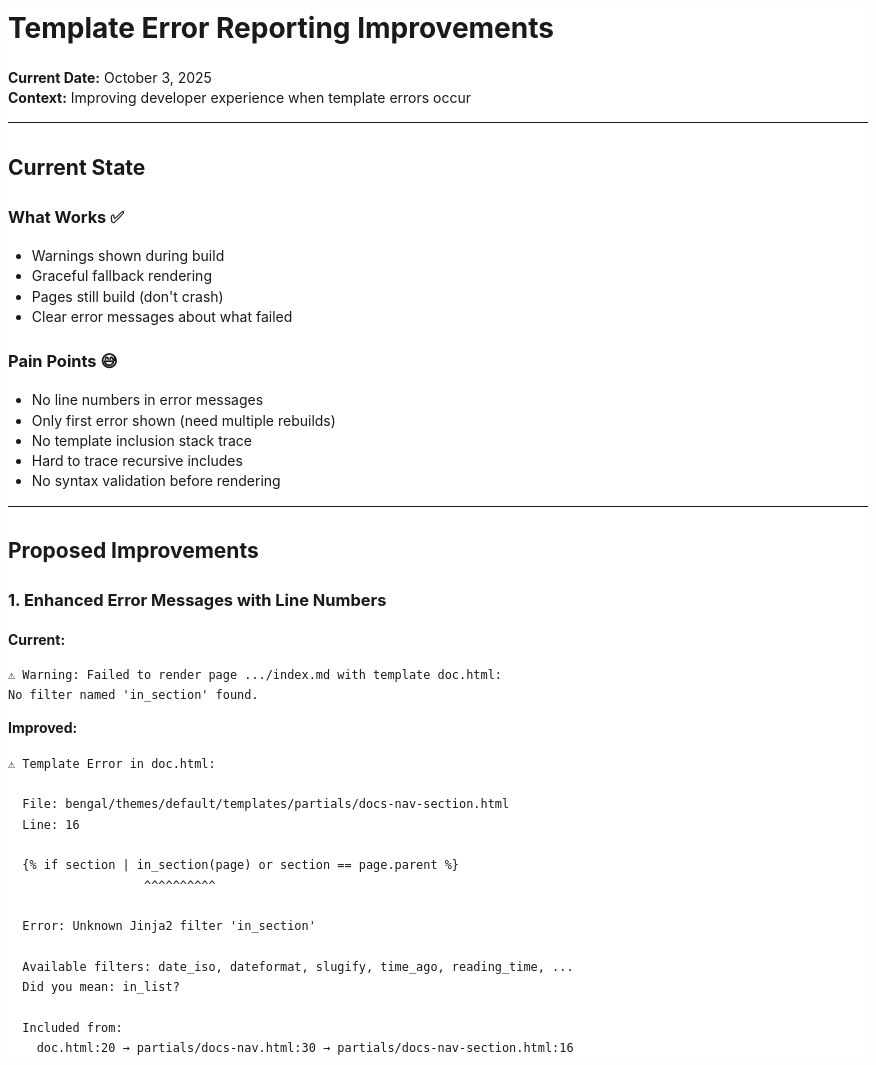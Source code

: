 # Template Error Reporting Improvements

**Current Date:** October 3, 2025  
**Context:** Improving developer experience when template errors occur

---

## Current State

### What Works ✅
- Warnings shown during build
- Graceful fallback rendering
- Pages still build (don't crash)
- Clear error messages about what failed

### Pain Points 😅
- No line numbers in error messages
- Only first error shown (need multiple rebuilds)
- No template inclusion stack trace
- Hard to trace recursive includes
- No syntax validation before rendering

---

## Proposed Improvements

### 1. Enhanced Error Messages with Line Numbers

**Current:**
```
⚠️ Warning: Failed to render page .../index.md with template doc.html:
No filter named 'in_section' found.
```

**Improved:**
```
⚠️ Template Error in doc.html:

  File: bengal/themes/default/templates/partials/docs-nav-section.html
  Line: 16
  
  {% if section | in_section(page) or section == page.parent %}
                   ^^^^^^^^^^
  
  Error: Unknown Jinja2 filter 'in_section'
  
  Available filters: date_iso, dateformat, slugify, time_ago, reading_time, ...
  Did you mean: in_list?
  
  Included from:
    doc.html:20 → partials/docs-nav.html:30 → partials/docs-nav-section.html:16
```
